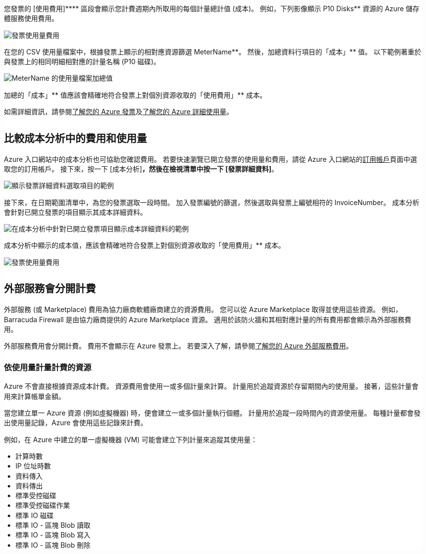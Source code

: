 您發票的 [使用費用]**** 區段會顯示您計費週期內所取用的每個計量總計值 (成本)。 例如，下列影像顯示 P10 Disks** 資源的 Azure 儲存體服務使用費用。

![發票使用量費用](./media/review-individual-bill/invoice-usage-charges.png)

在您的 CSV 使用量檔案中，根據發票上顯示的相對應資源篩選 MeterName**。 然後，加總資料行項目的「成本」** 值。 以下範例著重於與發票上的相同明細相對應的計量名稱 (P10 磁碟)。

![MeterName 的使用量檔案加總值](./media/review-individual-bill/usage-file-usage-charge-resource.png)

加總的「成本」** 值應該會精確地符合發票上對個別資源收取的「使用費用」** 成本。

如需詳細資訊，請參閱[了解您的 Azure 發票](understand-invoice.md)及[了解您的 Azure 詳細使用量](understand-usage.md)。

## <a name="compare-charges-and-usage-in-cost-analysis"></a>比較成本分析中的費用和使用量

Azure 入口網站中的成本分析也可協助您確認費用。 若要快速瀏覽已開立發票的使用量和費用，請從 Azure 入口網站的[訂用帳戶](https://portal.azure.com/#blade/Microsoft_Azure_Billing/SubscriptionsBlade)頁面中選取您的訂用帳戶。 接下來，按一下 [成本分析]****，然後在檢視清單中按一下 [發票詳細資料]****。

![顯示發票詳細資料選取項目的範例](./media/review-individual-bill/cost-analysis-select-invoice-details.png)

接下來，在日期範圍清單中，為您的發票選取一段時間。 加入發票編號的篩選，然後選取與發票上編號相符的 InvoiceNumber。 成本分析會針對已開立發票的項目顯示其成本詳細資料。

![在成本分析中針對已開立發票項目顯示成本詳細資料的範例](./media/review-individual-bill/cost-analysis-service-usage-charges.png)

成本分析中顯示的成本值，應該會精確地符合發票上對個別資源收取的「使用費用」** 成本。

![發票使用量費用](./media/review-individual-bill/invoice-usage-charges.png)

## <a name="external-services-billed-separately"></a><a name="external"></a>外部服務會分開計費

外部服務 (或 Marketplace) 費用為協力廠商軟體廠商建立的資源費用。 您可以從 Azure Marketplace 取得並使用這些資源。 例如，Barracuda Firewall 是由協力廠商提供的 Azure Marketplace 資源。 適用於該防火牆和其相對應計量的所有費用都會顯示為外部服務費用。

外部服務費用會分開計費。 費用不會顯示在 Azure 發票上。 若要深入了解，請參閱[了解您的 Azure 外部服務費用](understand-azure-marketplace-charges.md)。

### <a name="resources-billed-by-usage-meters"></a>依使用量計量計費的資源

Azure 不會直接根據資源成本計費。 資源費用會使用一或多個計量來計算。 計量用於追蹤資源於存留期間內的使用量。 接著，這些計量會用來計算帳單金額。

當您建立單一 Azure 資源 (例如虛擬機器) 時，便會建立一或多個計量執行個體。 計量用於追蹤一段時間內的資源使用量。 每種計量都會發出使用量記錄，Azure 會使用這些記錄來計費。

例如，在 Azure 中建立的單一虛擬機器 (VM) 可能會建立下列計量來追蹤其使用量：

- 計算時數
- IP 位址時數
- 資料傳入
- 資料傳出
- 標準受控磁碟
- 標準受控磁碟作業
- 標準 IO 磁碟
- 標準 IO - 區塊 Blob 讀取
- 標準 IO - 區塊 Blob 寫入
- 標準 IO - 區塊 Blob 刪除

